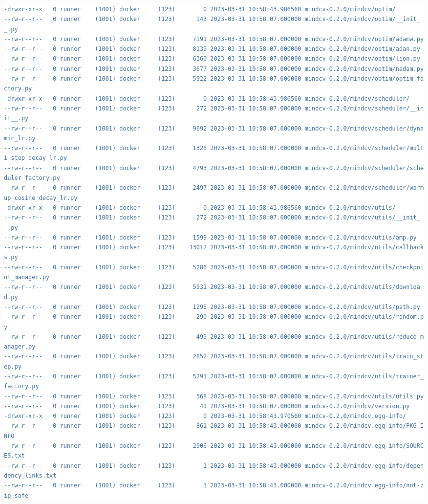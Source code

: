 ```diff
-drwxr-xr-x   0 runner    (1001) docker     (123)        0 2023-03-31 10:58:43.986560 mindcv-0.2.0/mindcv/optim/
--rw-r--r--   0 runner    (1001) docker     (123)      143 2023-03-31 10:58:07.000000 mindcv-0.2.0/mindcv/optim/__init__.py
--rw-r--r--   0 runner    (1001) docker     (123)     7191 2023-03-31 10:58:07.000000 mindcv-0.2.0/mindcv/optim/adamw.py
--rw-r--r--   0 runner    (1001) docker     (123)     8139 2023-03-31 10:58:07.000000 mindcv-0.2.0/mindcv/optim/adan.py
--rw-r--r--   0 runner    (1001) docker     (123)     6360 2023-03-31 10:58:07.000000 mindcv-0.2.0/mindcv/optim/lion.py
--rw-r--r--   0 runner    (1001) docker     (123)     3677 2023-03-31 10:58:07.000000 mindcv-0.2.0/mindcv/optim/nadam.py
--rw-r--r--   0 runner    (1001) docker     (123)     5922 2023-03-31 10:58:07.000000 mindcv-0.2.0/mindcv/optim/optim_factory.py
-drwxr-xr-x   0 runner    (1001) docker     (123)        0 2023-03-31 10:58:43.986560 mindcv-0.2.0/mindcv/scheduler/
--rw-r--r--   0 runner    (1001) docker     (123)      272 2023-03-31 10:58:07.000000 mindcv-0.2.0/mindcv/scheduler/__init__.py
--rw-r--r--   0 runner    (1001) docker     (123)     9692 2023-03-31 10:58:07.000000 mindcv-0.2.0/mindcv/scheduler/dynamic_lr.py
--rw-r--r--   0 runner    (1001) docker     (123)     1328 2023-03-31 10:58:07.000000 mindcv-0.2.0/mindcv/scheduler/multi_step_decay_lr.py
--rw-r--r--   0 runner    (1001) docker     (123)     4793 2023-03-31 10:58:07.000000 mindcv-0.2.0/mindcv/scheduler/scheduler_factory.py
--rw-r--r--   0 runner    (1001) docker     (123)     2497 2023-03-31 10:58:07.000000 mindcv-0.2.0/mindcv/scheduler/warmup_cosine_decay_lr.py
-drwxr-xr-x   0 runner    (1001) docker     (123)        0 2023-03-31 10:58:43.986560 mindcv-0.2.0/mindcv/utils/
--rw-r--r--   0 runner    (1001) docker     (123)      272 2023-03-31 10:58:07.000000 mindcv-0.2.0/mindcv/utils/__init__.py
--rw-r--r--   0 runner    (1001) docker     (123)     1599 2023-03-31 10:58:07.000000 mindcv-0.2.0/mindcv/utils/amp.py
--rw-r--r--   0 runner    (1001) docker     (123)    13012 2023-03-31 10:58:07.000000 mindcv-0.2.0/mindcv/utils/callbacks.py
--rw-r--r--   0 runner    (1001) docker     (123)     5286 2023-03-31 10:58:07.000000 mindcv-0.2.0/mindcv/utils/checkpoint_manager.py
--rw-r--r--   0 runner    (1001) docker     (123)     5931 2023-03-31 10:58:07.000000 mindcv-0.2.0/mindcv/utils/download.py
--rw-r--r--   0 runner    (1001) docker     (123)     1295 2023-03-31 10:58:07.000000 mindcv-0.2.0/mindcv/utils/path.py
--rw-r--r--   0 runner    (1001) docker     (123)      290 2023-03-31 10:58:07.000000 mindcv-0.2.0/mindcv/utils/random.py
--rw-r--r--   0 runner    (1001) docker     (123)      499 2023-03-31 10:58:07.000000 mindcv-0.2.0/mindcv/utils/reduce_manager.py
--rw-r--r--   0 runner    (1001) docker     (123)     2852 2023-03-31 10:58:07.000000 mindcv-0.2.0/mindcv/utils/train_step.py
--rw-r--r--   0 runner    (1001) docker     (123)     5291 2023-03-31 10:58:07.000000 mindcv-0.2.0/mindcv/utils/trainer_factory.py
--rw-r--r--   0 runner    (1001) docker     (123)      568 2023-03-31 10:58:07.000000 mindcv-0.2.0/mindcv/utils/utils.py
--rw-r--r--   0 runner    (1001) docker     (123)       41 2023-03-31 10:58:07.000000 mindcv-0.2.0/mindcv/version.py
-drwxr-xr-x   0 runner    (1001) docker     (123)        0 2023-03-31 10:58:43.970560 mindcv-0.2.0/mindcv.egg-info/
--rw-r--r--   0 runner    (1001) docker     (123)      861 2023-03-31 10:58:43.000000 mindcv-0.2.0/mindcv.egg-info/PKG-INFO
--rw-r--r--   0 runner    (1001) docker     (123)     2906 2023-03-31 10:58:43.000000 mindcv-0.2.0/mindcv.egg-info/SOURCES.txt
--rw-r--r--   0 runner    (1001) docker     (123)        1 2023-03-31 10:58:43.000000 mindcv-0.2.0/mindcv.egg-info/dependency_links.txt
--rw-r--r--   0 runner    (1001) docker     (123)        1 2023-03-31 10:58:43.000000 mindcv-0.2.0/mindcv.egg-info/not-zip-safe
```